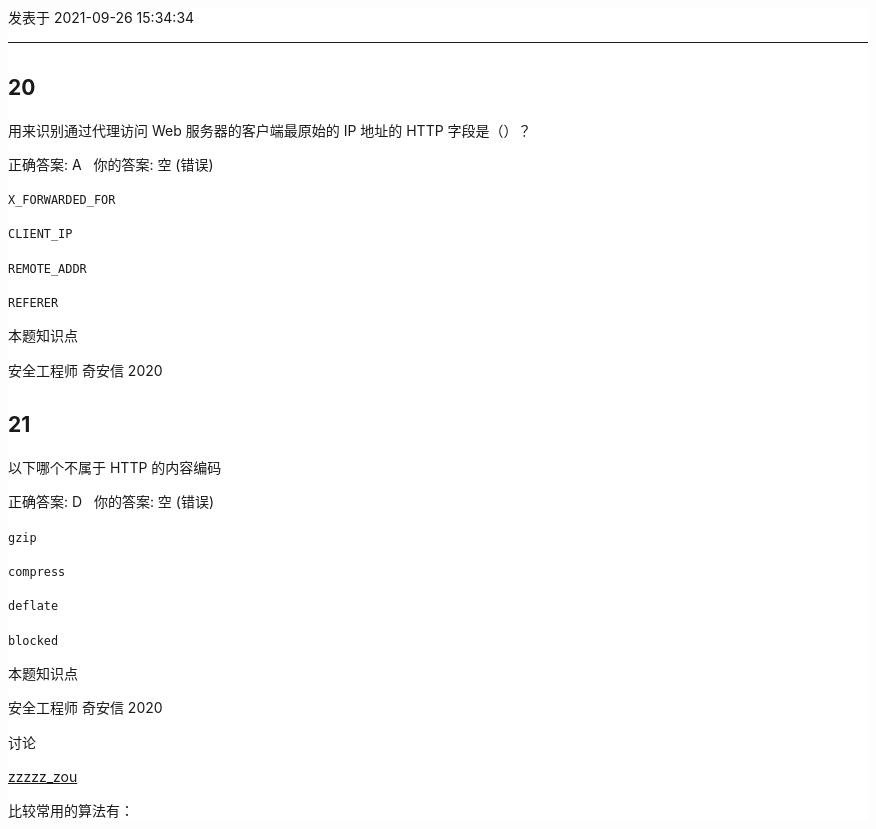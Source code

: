 发表于 2021-09-26 15:34:34

* * *

## 20

用来识别通过代理访问 Web 服务器的客户端最原始的 IP 地址的 HTTP 字段是（）？

正确答案: A   你的答案: 空 (错误)

```cpp
X_FORWARDED_FOR
```

```cpp
CLIENT_IP
```

```cpp
REMOTE_ADDR
```

```cpp
REFERER
```

本题知识点

安全工程师 奇安信 2020

## 21

以下哪个不属于 HTTP 的内容编码

正确答案: D   你的答案: 空 (错误)

```cpp
gzip
```

```cpp
compress
```

```cpp
deflate
```

```cpp
blocked
```

本题知识点

安全工程师 奇安信 2020

讨论

[zzzzz_zou](https://www.nowcoder.com/profile/131127443)

比较常用的算法有：

